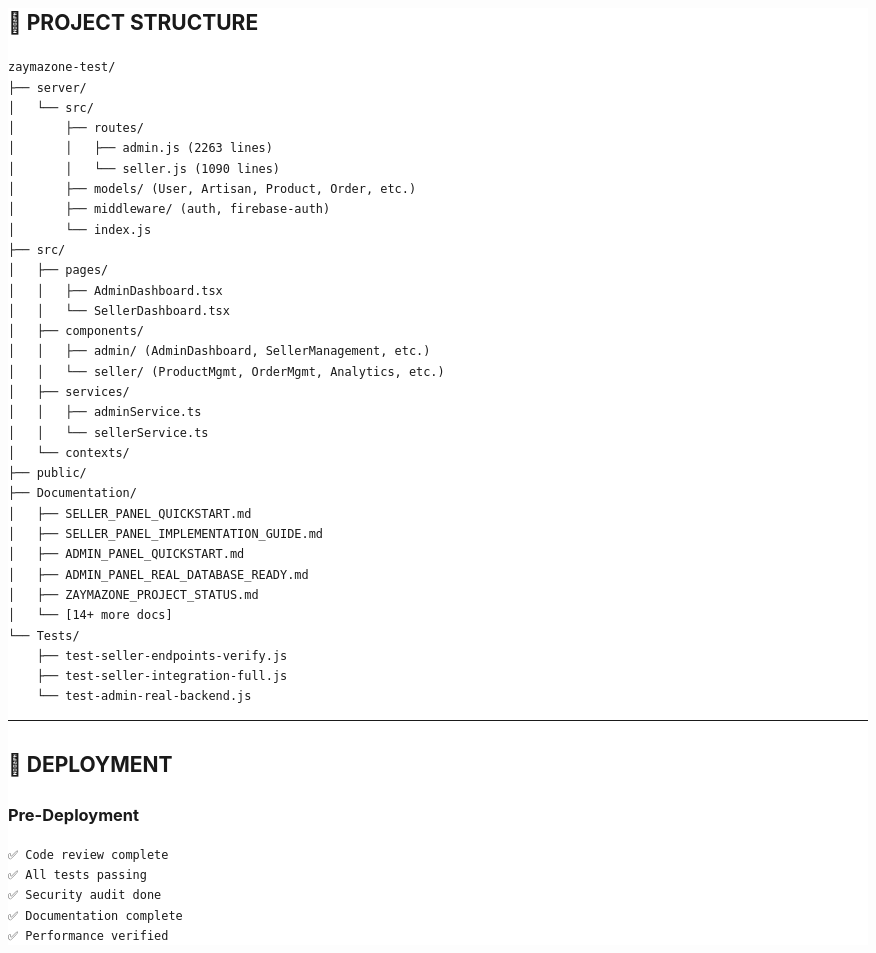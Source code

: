 
## 📁 PROJECT STRUCTURE

```
zaymazone-test/
├── server/
│   └── src/
│       ├── routes/
│       │   ├── admin.js (2263 lines)
│       │   └── seller.js (1090 lines)
│       ├── models/ (User, Artisan, Product, Order, etc.)
│       ├── middleware/ (auth, firebase-auth)
│       └── index.js
├── src/
│   ├── pages/
│   │   ├── AdminDashboard.tsx
│   │   └── SellerDashboard.tsx
│   ├── components/
│   │   ├── admin/ (AdminDashboard, SellerManagement, etc.)
│   │   └── seller/ (ProductMgmt, OrderMgmt, Analytics, etc.)
│   ├── services/
│   │   ├── adminService.ts
│   │   └── sellerService.ts
│   └── contexts/
├── public/
├── Documentation/
│   ├── SELLER_PANEL_QUICKSTART.md
│   ├── SELLER_PANEL_IMPLEMENTATION_GUIDE.md
│   ├── ADMIN_PANEL_QUICKSTART.md
│   ├── ADMIN_PANEL_REAL_DATABASE_READY.md
│   ├── ZAYMAZONE_PROJECT_STATUS.md
│   └── [14+ more docs]
└── Tests/
    ├── test-seller-endpoints-verify.js
    ├── test-seller-integration-full.js
    └── test-admin-real-backend.js
```

---

## 🚀 DEPLOYMENT

### Pre-Deployment
```
✅ Code review complete
✅ All tests passing
✅ Security audit done
✅ Documentation complete
✅ Performance verified
```
